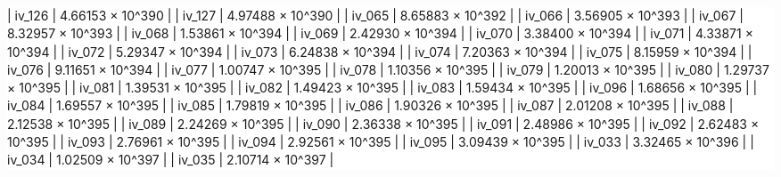 | iv_126 | 4.66153 × 10^390 |
| iv_127 | 4.97488 × 10^390 |
| iv_065 | 8.65883 × 10^392 |
| iv_066 | 3.56905 × 10^393 |
| iv_067 | 8.32957 × 10^393 |
| iv_068 | 1.53861 × 10^394 |
| iv_069 | 2.42930 × 10^394 |
| iv_070 | 3.38400 × 10^394 |
| iv_071 | 4.33871 × 10^394 |
| iv_072 | 5.29347 × 10^394 |
| iv_073 | 6.24838 × 10^394 |
| iv_074 | 7.20363 × 10^394 |
| iv_075 | 8.15959 × 10^394 |
| iv_076 | 9.11651 × 10^394 |
| iv_077 | 1.00747 × 10^395 |
| iv_078 | 1.10356 × 10^395 |
| iv_079 | 1.20013 × 10^395 |
| iv_080 | 1.29737 × 10^395 |
| iv_081 | 1.39531 × 10^395 |
| iv_082 | 1.49423 × 10^395 |
| iv_083 | 1.59434 × 10^395 |
| iv_096 | 1.68656 × 10^395 |
| iv_084 | 1.69557 × 10^395 |
| iv_085 | 1.79819 × 10^395 |
| iv_086 | 1.90326 × 10^395 |
| iv_087 | 2.01208 × 10^395 |
| iv_088 | 2.12538 × 10^395 |
| iv_089 | 2.24269 × 10^395 |
| iv_090 | 2.36338 × 10^395 |
| iv_091 | 2.48986 × 10^395 |
| iv_092 | 2.62483 × 10^395 |
| iv_093 | 2.76961 × 10^395 |
| iv_094 | 2.92561 × 10^395 |
| iv_095 | 3.09439 × 10^395 |
| iv_033 | 3.32465 × 10^396 |
| iv_034 | 1.02509 × 10^397 |
| iv_035 | 2.10714 × 10^397 |